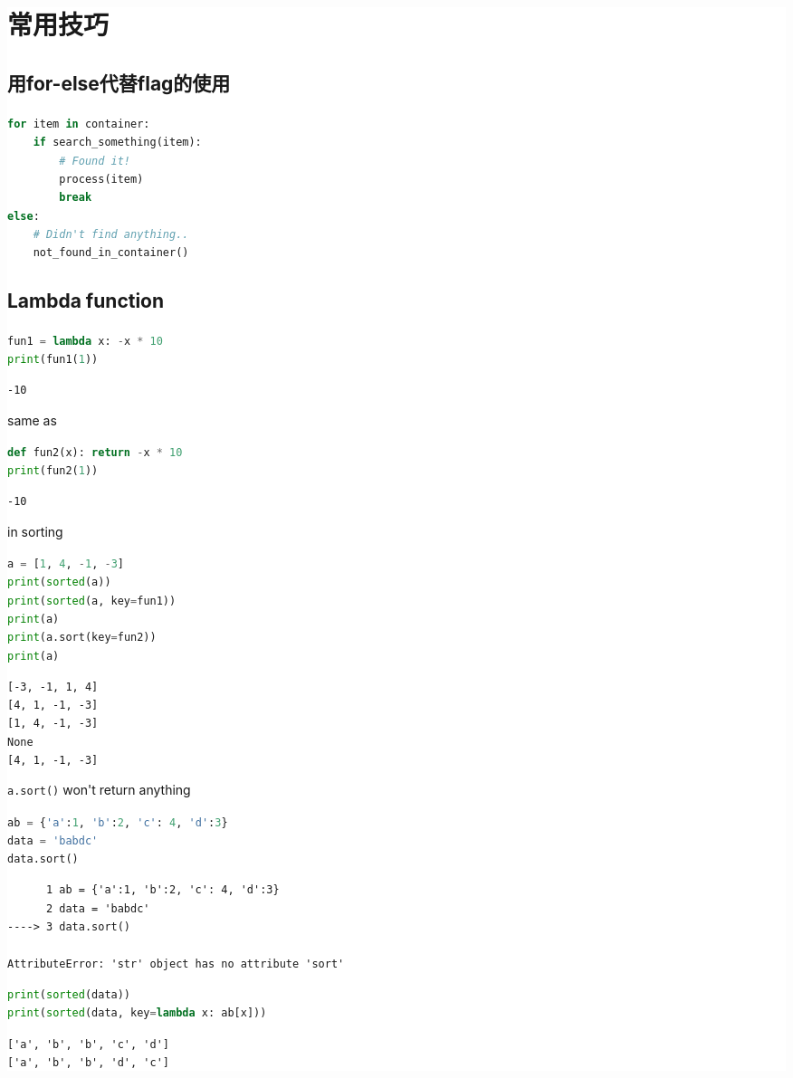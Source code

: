 # 常用技巧
## 用for-else代替flag的使用
```python
for item in container:
    if search_something(item):
        # Found it!
        process(item)
        break
else:
    # Didn't find anything..
    not_found_in_container()
```
## Lambda function
```python
fun1 = lambda x: -x * 10
print(fun1(1))
```
```
-10
```
same as 
```python
def fun2(x): return -x * 10
print(fun2(1))
```
```
-10
```
in sorting
```python
a = [1, 4, -1, -3]
print(sorted(a))
print(sorted(a, key=fun1))
print(a)
print(a.sort(key=fun2))
print(a)
```
```
[-3, -1, 1, 4]
[4, 1, -1, -3]
[1, 4, -1, -3]
None
[4, 1, -1, -3]
```
`a.sort()` won't return anything
```python
ab = {'a':1, 'b':2, 'c': 4, 'd':3}
data = 'babdc'
data.sort()
```
```
      1 ab = {'a':1, 'b':2, 'c': 4, 'd':3}
      2 data = 'babdc'
----> 3 data.sort()

AttributeError: 'str' object has no attribute 'sort'
```
```python
print(sorted(data))
print(sorted(data, key=lambda x: ab[x]))
```
```
['a', 'b', 'b', 'c', 'd']
['a', 'b', 'b', 'd', 'c']
```